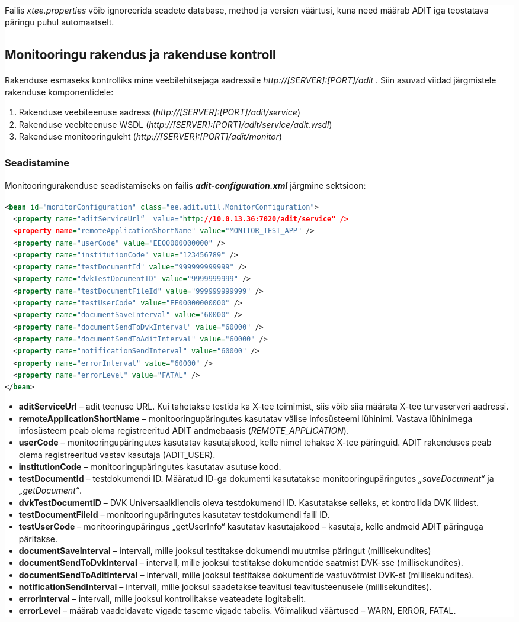 Failis _xtee.properties_ võib ignoreerida seadete database, method ja version väärtusi, kuna need määrab ADIT iga teostatava päringu puhul automaatselt.

<a name="monitoring"></a>
## Monitooringu rakendus ja rakenduse kontroll
Rakenduse esmaseks kontrolliks mine veebilehitsejaga aadressile _http://[SERVER]:[PORT]/adit_ . Siin asuvad viidad järgmistele rakenduse komponentidele:

1.	Rakenduse veebiteenuse aadress (_http://[SERVER]:[PORT]/adit/service_)
2.	Rakenduse veebiteenuse WSDL (_http://[SERVER]:[PORT]/adit/service/adit.wsdl_)
3.	Rakenduse monitooringuleht (_http://[SERVER]:[PORT]/adit/monitor_)

<a name="monitoring-conf"></a>
### Seadistamine

Monitooringurakenduse seadistamiseks on failis **_adit-configuration.xml_** järgmine sektsioon:

```xml
<bean id="monitorConfiguration" class="ee.adit.util.MonitorConfiguration">
  <property name="aditServiceUrl“  value="http://10.0.13.36:7020/adit/service" />
  <property name="remoteApplicationShortName" value="MONITOR_TEST_APP" />
  <property name="userCode" value="EE00000000000" />
  <property name="institutionCode" value="123456789" />
  <property name="testDocumentId" value="999999999999" />
  <property name="dvkTestDocumentID" value="9999999999" />
  <property name="testDocumentFileId" value="999999999999" />
  <property name="testUserCode" value="EE00000000000" />
  <property name="documentSaveInterval" value="60000" />
  <property name="documentSendToDvkInterval" value="60000" />
  <property name="documentSendToAditInterval" value="60000" />
  <property name="notificationSendInterval" value="60000" />
  <property name="errorInterval" value="60000" />
  <property name="errorLevel" value="FATAL" />
</bean>
```

- **aditServiceUrl** – adit teenuse URL. Kui tahetakse testida ka X-tee toimimist, siis võib siia määrata X-tee turvaserveri aadressi.
- **remoteApplicationShortName** – monitooringupäringutes kasutatav välise infosüsteemi lühinimi. Vastava lühinimega infosüsteem peab olema registreeritud ADIT andmebaasis (_REMOTE_APPLICATION_).
- **userCode** – monitooringupäringutes kasutatav kasutajakood, kelle nimel tehakse X-tee päringuid. ADIT rakenduses peab olema registreeritud vastav kasutaja (ADIT_USER).
- **institutionCode** – monitooringupäringutes kasutatav asutuse kood.
- **testDocumentId** – testdokumendi ID. Määratud ID-ga dokumenti kasutatakse monitooringupäringutes _„saveDocument“_ ja _„getDocument“_.
- **dvkTestDocumentID** – DVK Universaalkliendis oleva testdokumendi ID. Kasutatakse selleks, et kontrollida DVK liidest.
- **testDocumentFileId** – monitooringupäringutes kasutatav testdokumendi faili ID.
- **testUserCode** – monitooringupäringus „getUserInfo“ kasutatav kasutajakood – kasutaja, kelle andmeid ADIT päringuga päritakse.
- **documentSaveInterval** – intervall, mille jooksul testitakse dokumendi muutmise päringut (millisekundites)
- **documentSendToDvkInterval** – intervall, mille jooksul testitakse dokumentide saatmist DVK-sse (millisekundites).
- **documentSendToAditInterval** – intervall, mille jooksul testitakse dokumentide vastuvõtmist DVK-st (millisekundites).
- **notificationSendInterval** – intervall, mille jooksul saadetakse teavitusi teavitusteenusele (millisekundites).
- **errorInterval** – intervall, mille jooksul kontrollitakse veateadete logitabelit.
- **errorLevel** – määrab vaadeldavate vigade taseme vigade tabelis. Võimalikud väärtused – WARN, ERROR, FATAL.
